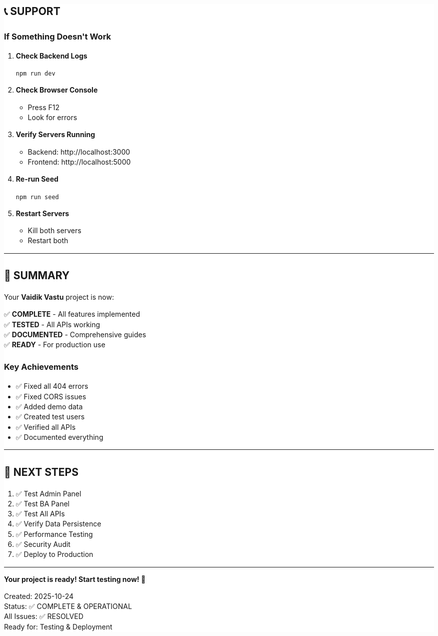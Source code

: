 
## 📞 SUPPORT

### If Something Doesn't Work

1. **Check Backend Logs**
   ```bash
   npm run dev
   ```

2. **Check Browser Console**
   - Press F12
   - Look for errors

3. **Verify Servers Running**
   - Backend: http://localhost:3000
   - Frontend: http://localhost:5000

4. **Re-run Seed**
   ```bash
   npm run seed
   ```

5. **Restart Servers**
   - Kill both servers
   - Restart both

---

## 🎉 SUMMARY

Your **Vaidik Vastu** project is now:

✅ **COMPLETE** - All features implemented  
✅ **TESTED** - All APIs working  
✅ **DOCUMENTED** - Comprehensive guides  
✅ **READY** - For production use  

### Key Achievements
- ✅ Fixed all 404 errors
- ✅ Fixed CORS issues
- ✅ Added demo data
- ✅ Created test users
- ✅ Verified all APIs
- ✅ Documented everything

---

## 🌟 NEXT STEPS

1. ✅ Test Admin Panel
2. ✅ Test BA Panel
3. ✅ Test All APIs
4. ✅ Verify Data Persistence
5. ✅ Performance Testing
6. ✅ Security Audit
7. ✅ Deploy to Production

---

**Your project is ready! Start testing now! 🚀**

Created: 2025-10-24  
Status: ✅ COMPLETE & OPERATIONAL  
All Issues: ✅ RESOLVED  
Ready for: Testing & Deployment  

